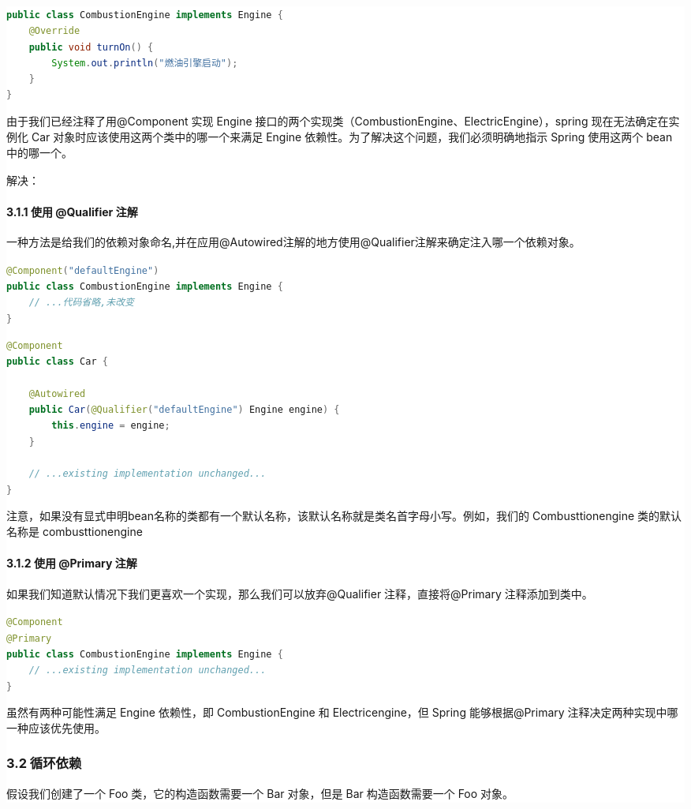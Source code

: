 ```java
public class CombustionEngine implements Engine {
    @Override
    public void turnOn() {
        System.out.println("燃油引擎启动");
    }
}
```

由于我们已经注释了用@Component 实现 Engine 接口的两个实现类（CombustionEngine、ElectricEngine），spring 现在无法确定在实例化 Car 对象时应该使用这两个类中的哪一个来满足 Engine 依赖性。为了解决这个问题，我们必须明确地指示 Spring 使用这两个 bean 中的哪一个。

解决：

#### 3.1.1 使用 @Qualifier 注解

一种方法是给我们的依赖对象命名,并在应用@Autowired注解的地方使用@Qualifier注解来确定注入哪一个依赖对象。

```java
@Component("defaultEngine")
public class CombustionEngine implements Engine {
    // ...代码省略,未改变
}
```

```java
@Component
public class Car {

    @Autowired
    public Car(@Qualifier("defaultEngine") Engine engine) {
        this.engine = engine;
    }

    // ...existing implementation unchanged...
}
```

注意，如果没有显式申明bean名称的类都有一个默认名称，该默认名称就是类名首字母小写。例如，我们的 Combusttionengine 类的默认名称是 combusttionengine

#### 3.1.2 使用 @Primary 注解

如果我们知道默认情况下我们更喜欢一个实现，那么我们可以放弃@Qualifier 注释，直接将@Primary 注释添加到类中。

```java
@Component
@Primary
public class CombustionEngine implements Engine {
    // ...existing implementation unchanged...
}
```

虽然有两种可能性满足 Engine 依赖性，即 CombustionEngine 和 Electricengine，但 Spring 能够根据@Primary 注释决定两种实现中哪一种应该优先使用。

### 3.2 循环依赖

假设我们创建了一个 Foo 类，它的构造函数需要一个 Bar 对象，但是 Bar 构造函数需要一个 Foo 对象。
